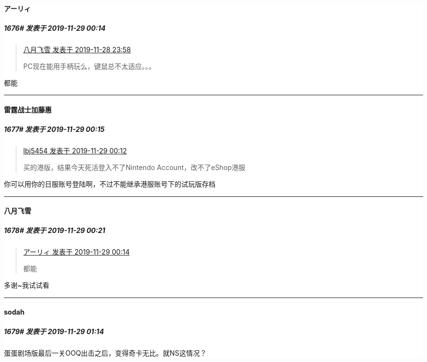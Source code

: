 ####  アーリィ  
##### 1676#       发表于 2019-11-29 00:14



<blockquote><a href="httphttps://bbs.saraba1st.com/2b/forum.php?mod=redirect&amp;goto=findpost&amp;pid=45652664&amp;ptid=1805691" target="_blank">八月飞雪 发表于 2019-11-28 23:58</a>

PC现在能用手柄玩么，键鼠总不太适应。。。</blockquote>
都能







*****

####  雷霆战士加藤惠  
##### 1677#       发表于 2019-11-29 00:15



<blockquote><a href="httphttps://bbs.saraba1st.com/2b/forum.php?mod=redirect&amp;goto=findpost&amp;pid=45652742&amp;ptid=1805691" target="_blank">lbj5454 发表于 2019-11-29 00:12</a>

买的港版，结果今天死活登入不了Nintendo Account，改不了eShop港服</blockquote>
你可以用你的日服账号登陆啊，不过不能继承港服账号下的试玩版存档







*****

####  八月飞雪  
##### 1678#       发表于 2019-11-29 00:21



<blockquote><a href="httphttps://bbs.saraba1st.com/2b/forum.php?mod=redirect&amp;goto=findpost&amp;pid=45652758&amp;ptid=1805691" target="_blank">アーリィ 发表于 2019-11-29 00:14</a>

都能</blockquote>
多谢~我试试看







*****

####  sodah  
##### 1679#       发表于 2019-11-29 01:14




蛋蛋剧场版最后一关OOQ出击之后，变得奇卡无比。就NS这情况？


